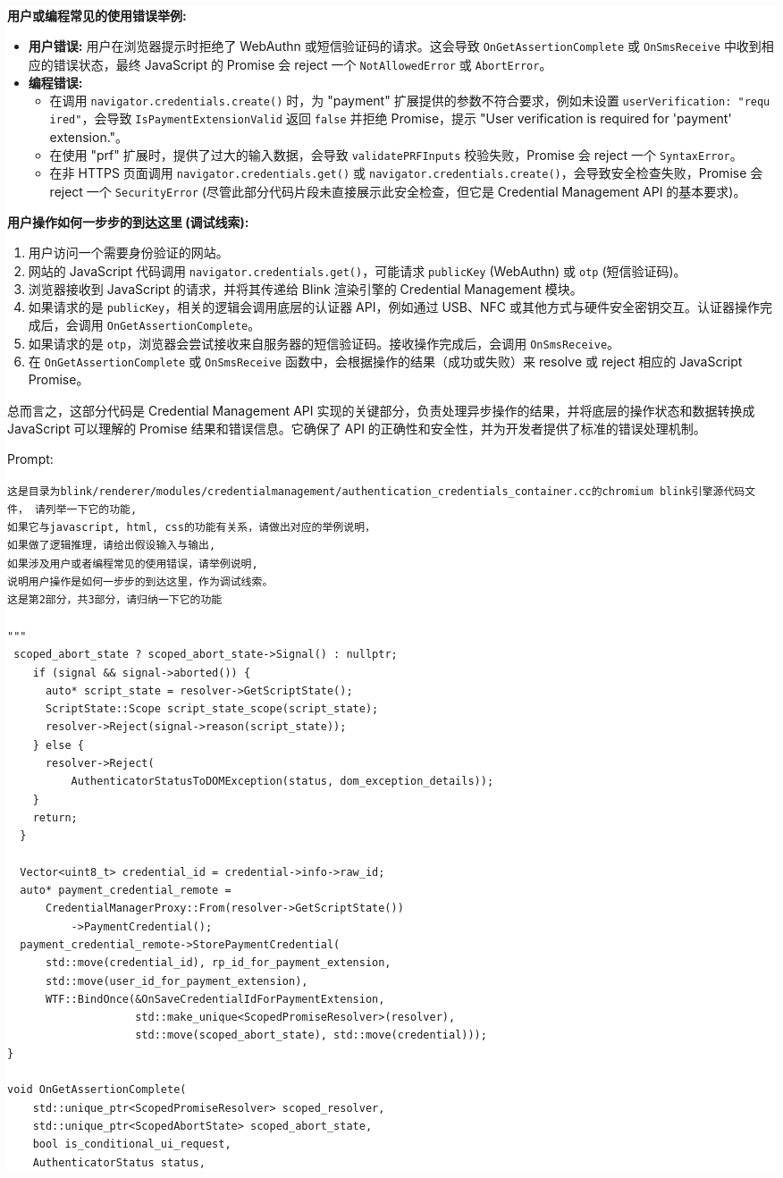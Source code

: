 **用户或编程常见的使用错误举例:**

- **用户错误:** 用户在浏览器提示时拒绝了 WebAuthn 或短信验证码的请求。这会导致 `OnGetAssertionComplete` 或 `OnSmsReceive` 中收到相应的错误状态，最终 JavaScript 的 Promise 会 reject 一个 `NotAllowedError` 或 `AbortError`。
- **编程错误:**
    - 在调用 `navigator.credentials.create()` 时，为 "payment" 扩展提供的参数不符合要求，例如未设置 `userVerification: "required"`，会导致 `IsPaymentExtensionValid` 返回 `false` 并拒绝 Promise，提示 "User verification is required for 'payment' extension."。
    - 在使用 "prf" 扩展时，提供了过大的输入数据，会导致 `validatePRFInputs` 校验失败，Promise 会 reject 一个 `SyntaxError`。
    - 在非 HTTPS 页面调用 `navigator.credentials.get()` 或 `navigator.credentials.create()`，会导致安全检查失败，Promise 会 reject 一个 `SecurityError` (尽管此部分代码片段未直接展示此安全检查，但它是 Credential Management API 的基本要求)。

**用户操作如何一步步的到达这里 (调试线索):**

1. 用户访问一个需要身份验证的网站。
2. 网站的 JavaScript 代码调用 `navigator.credentials.get()`，可能请求 `publicKey` (WebAuthn) 或 `otp` (短信验证码)。
3. 浏览器接收到 JavaScript 的请求，并将其传递给 Blink 渲染引擎的 Credential Management 模块。
4. 如果请求的是 `publicKey`，相关的逻辑会调用底层的认证器 API，例如通过 USB、NFC 或其他方式与硬件安全密钥交互。认证器操作完成后，会调用 `OnGetAssertionComplete`。
5. 如果请求的是 `otp`，浏览器会尝试接收来自服务器的短信验证码。接收操作完成后，会调用 `OnSmsReceive`。
6. 在 `OnGetAssertionComplete` 或 `OnSmsReceive` 函数中，会根据操作的结果（成功或失败）来 resolve 或 reject 相应的 JavaScript Promise。

总而言之，这部分代码是 Credential Management API 实现的关键部分，负责处理异步操作的结果，并将底层的操作状态和数据转换成 JavaScript 可以理解的 Promise 结果和错误信息。它确保了 API 的正确性和安全性，并为开发者提供了标准的错误处理机制。

Prompt: 
```
这是目录为blink/renderer/modules/credentialmanagement/authentication_credentials_container.cc的chromium blink引擎源代码文件， 请列举一下它的功能, 
如果它与javascript, html, css的功能有关系，请做出对应的举例说明，
如果做了逻辑推理，请给出假设输入与输出,
如果涉及用户或者编程常见的使用错误，请举例说明,
说明用户操作是如何一步步的到达这里，作为调试线索。
这是第2部分，共3部分，请归纳一下它的功能

"""
 scoped_abort_state ? scoped_abort_state->Signal() : nullptr;
    if (signal && signal->aborted()) {
      auto* script_state = resolver->GetScriptState();
      ScriptState::Scope script_state_scope(script_state);
      resolver->Reject(signal->reason(script_state));
    } else {
      resolver->Reject(
          AuthenticatorStatusToDOMException(status, dom_exception_details));
    }
    return;
  }

  Vector<uint8_t> credential_id = credential->info->raw_id;
  auto* payment_credential_remote =
      CredentialManagerProxy::From(resolver->GetScriptState())
          ->PaymentCredential();
  payment_credential_remote->StorePaymentCredential(
      std::move(credential_id), rp_id_for_payment_extension,
      std::move(user_id_for_payment_extension),
      WTF::BindOnce(&OnSaveCredentialIdForPaymentExtension,
                    std::make_unique<ScopedPromiseResolver>(resolver),
                    std::move(scoped_abort_state), std::move(credential)));
}

void OnGetAssertionComplete(
    std::unique_ptr<ScopedPromiseResolver> scoped_resolver,
    std::unique_ptr<ScopedAbortState> scoped_abort_state,
    bool is_conditional_ui_request,
    AuthenticatorStatus status,
```